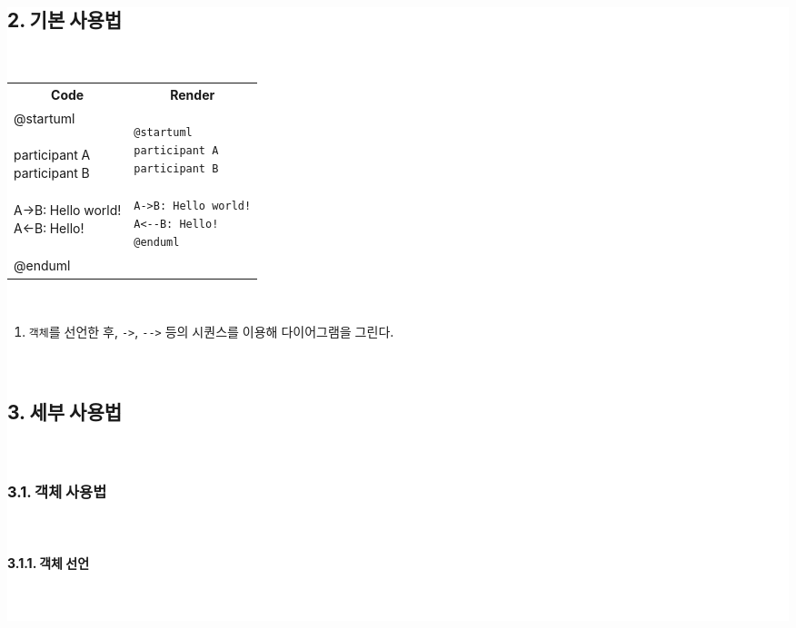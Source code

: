 ## 2. 기본 사용법

<br>

<table>
<tr>
<th>Code</th><th>Render</th>
</tr>

<tr>
<td>
@startuml<br><br>
participant A<br>
participant B<br>
<br>
A->B: Hello world!<br>
A<-B: Hello!<br><br>
@enduml
</td>
<td>

```plantuml
@startuml
participant A
participant B

A->B: Hello world!
A<--B: Hello!
@enduml
```
</td>
</tr>
</table>

<br>

1. `객체`를 선언한 후, `->`, `-->` 등의 시퀀스를 이용해 다이어그램을 그린다.

<br>

## 3. 세부 사용법

<br>

### 3.1. 객체 사용법

<br>

#### 3.1.1. 객체 선언

<br>

<table>
<colgroup>
    <col style="width: 30%">
    <col style="width: 50%">
<colgroup>
